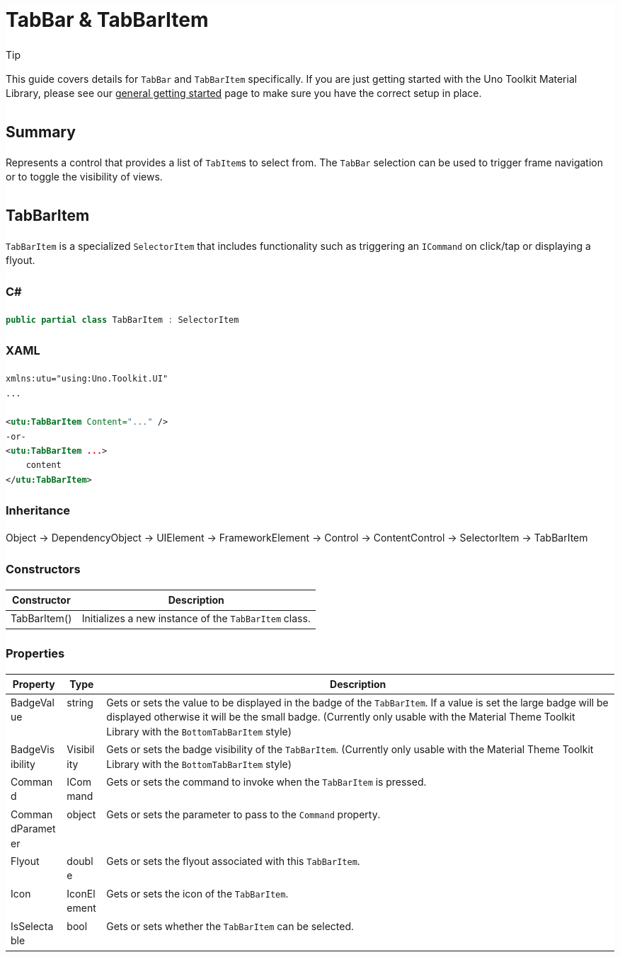 # TabBar & TabBarItem

> [!TIP] 
> This guide covers details for `TabBar` and `TabBarItem` specifically. If you are just getting started with the Uno Toolkit Material Library, please see our [general getting started](../getting-started.md) page to make sure you have the correct setup in place.

## Summary
Represents a control that provides a list of `TabItem`s to select from. The `TabBar` selection can be used to trigger frame navigation or to toggle the visibility of views.

## TabBarItem
`TabBarItem` is a specialized `SelectorItem` that includes functionality such as triggering an `ICommand` on click/tap or displaying a flyout.

### C#
```csharp
public partial class TabBarItem : SelectorItem
```

### XAML
```xml
xmlns:utu="using:Uno.Toolkit.UI"
...

<utu:TabBarItem Content="..." />
-or-
<utu:TabBarItem ...>
	content
</utu:TabBarItem>
```

### Inheritance 
Object &#8594; DependencyObject &#8594; UIElement &#8594; FrameworkElement &#8594; Control &#8594; ContentControl &#8594; SelectorItem &#8594; TabBarItem

### Constructors
| Constructor  | Description                                           |
|--------------|-------------------------------------------------------|
| TabBarItem() | Initializes a new instance of the `TabBarItem` class. |

### Properties
Property|Type|Description
-|-|-
BadgeValue|string|Gets or sets the value to be displayed in the badge of the `TabBarItem`. If a value is set the large badge will be displayed otherwise it will be the small badge. (Currently only usable with the Material Theme Toolkit Library with the `BottomTabBarItem` style)
BadgeVisibility|Visibility|Gets or sets the badge visibility of the `TabBarItem`. (Currently only usable with the Material Theme Toolkit Library with the `BottomTabBarItem` style)
Command|ICommand|Gets or sets the command to invoke when the `TabBarItem` is pressed.
CommandParameter|object|Gets or sets the parameter to pass to the `Command` property.
Flyout|double|Gets or sets the flyout associated with this `TabBarItem`.
Icon|IconElement|Gets or sets the icon of the `TabBarItem`.
IsSelectable|bool|Gets or sets whether the `TabBarItem` can be selected.
